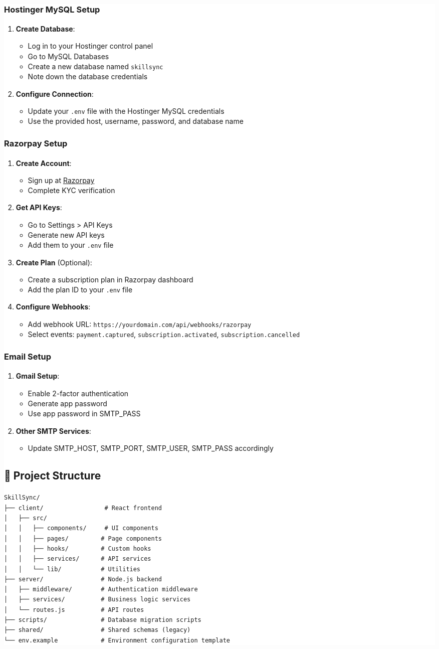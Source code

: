 ### Hostinger MySQL Setup

1. **Create Database**:
   - Log in to your Hostinger control panel
   - Go to MySQL Databases
   - Create a new database named `skillsync`
   - Note down the database credentials

2. **Configure Connection**:
   - Update your `.env` file with the Hostinger MySQL credentials
   - Use the provided host, username, password, and database name

### Razorpay Setup

1. **Create Account**:
   - Sign up at [Razorpay](https://razorpay.com)
   - Complete KYC verification

2. **Get API Keys**:
   - Go to Settings > API Keys
   - Generate new API keys
   - Add them to your `.env` file

3. **Create Plan** (Optional):
   - Create a subscription plan in Razorpay dashboard
   - Add the plan ID to your `.env` file

4. **Configure Webhooks**:
   - Add webhook URL: `https://yourdomain.com/api/webhooks/razorpay`
   - Select events: `payment.captured`, `subscription.activated`, `subscription.cancelled`

### Email Setup

1. **Gmail Setup**:
   - Enable 2-factor authentication
   - Generate app password
   - Use app password in SMTP_PASS

2. **Other SMTP Services**:
   - Update SMTP_HOST, SMTP_PORT, SMTP_USER, SMTP_PASS accordingly

## 📁 Project Structure

```
SkillSync/
├── client/                 # React frontend
│   ├── src/
│   │   ├── components/     # UI components
│   │   ├── pages/         # Page components
│   │   ├── hooks/         # Custom hooks
│   │   ├── services/      # API services
│   │   └── lib/           # Utilities
├── server/                # Node.js backend
│   ├── middleware/        # Authentication middleware
│   ├── services/          # Business logic services
│   └── routes.js          # API routes
├── scripts/               # Database migration scripts
├── shared/                # Shared schemas (legacy)
└── env.example            # Environment configuration template
```
